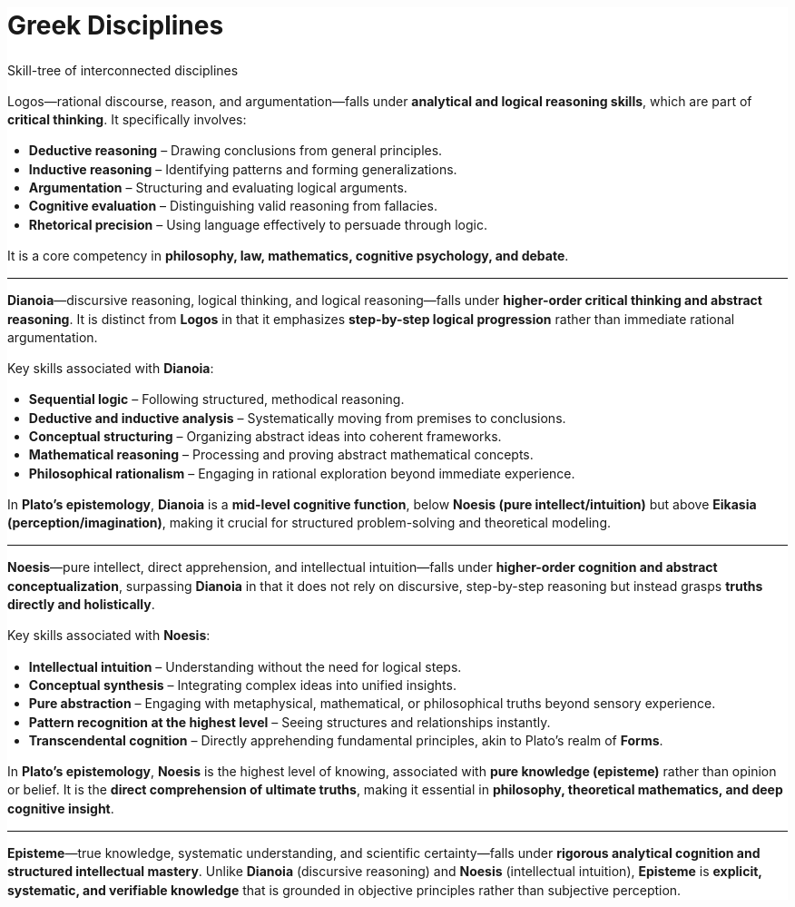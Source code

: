 # Greek Disciplines
Skill-tree of interconnected disciplines

Logos—rational discourse, reason, and argumentation—falls under **analytical and logical reasoning skills**, which are part of **critical thinking**. It specifically involves:  

- **Deductive reasoning** – Drawing conclusions from general principles.  
- **Inductive reasoning** – Identifying patterns and forming generalizations.  
- **Argumentation** – Structuring and evaluating logical arguments.  
- **Cognitive evaluation** – Distinguishing valid reasoning from fallacies.  
- **Rhetorical precision** – Using language effectively to persuade through logic.  

It is a core competency in **philosophy, law, mathematics, cognitive psychology, and debate**.

---

**Dianoia**—discursive reasoning, logical thinking, and logical reasoning—falls under **higher-order critical thinking and abstract reasoning**. It is distinct from **Logos** in that it emphasizes **step-by-step logical progression** rather than immediate rational argumentation.  

Key skills associated with **Dianoia**:  
- **Sequential logic** – Following structured, methodical reasoning.  
- **Deductive and inductive analysis** – Systematically moving from premises to conclusions.  
- **Conceptual structuring** – Organizing abstract ideas into coherent frameworks.  
- **Mathematical reasoning** – Processing and proving abstract mathematical concepts.  
- **Philosophical rationalism** – Engaging in rational exploration beyond immediate experience.  

In **Plato’s epistemology**, **Dianoia** is a **mid-level cognitive function**, below **Noesis (pure intellect/intuition)** but above **Eikasia (perception/imagination)**, making it crucial for structured problem-solving and theoretical modeling.

---

**Noesis**—pure intellect, direct apprehension, and intellectual intuition—falls under **higher-order cognition and abstract conceptualization**, surpassing **Dianoia** in that it does not rely on discursive, step-by-step reasoning but instead grasps **truths directly and holistically**.  

Key skills associated with **Noesis**:  
- **Intellectual intuition** – Understanding without the need for logical steps.  
- **Conceptual synthesis** – Integrating complex ideas into unified insights.  
- **Pure abstraction** – Engaging with metaphysical, mathematical, or philosophical truths beyond sensory experience.  
- **Pattern recognition at the highest level** – Seeing structures and relationships instantly.  
- **Transcendental cognition** – Directly apprehending fundamental principles, akin to Plato’s realm of **Forms**.  

In **Plato’s epistemology**, **Noesis** is the highest level of knowing, associated with **pure knowledge (episteme)** rather than opinion or belief. It is the **direct comprehension of ultimate truths**, making it essential in **philosophy, theoretical mathematics, and deep cognitive insight**.

---

**Episteme**—true knowledge, systematic understanding, and scientific certainty—falls under **rigorous analytical cognition and structured intellectual mastery**. Unlike **Dianoia** (discursive reasoning) and **Noesis** (intellectual intuition), **Episteme** is **explicit, systematic, and verifiable knowledge** that is grounded in objective principles rather than subjective perception.  
